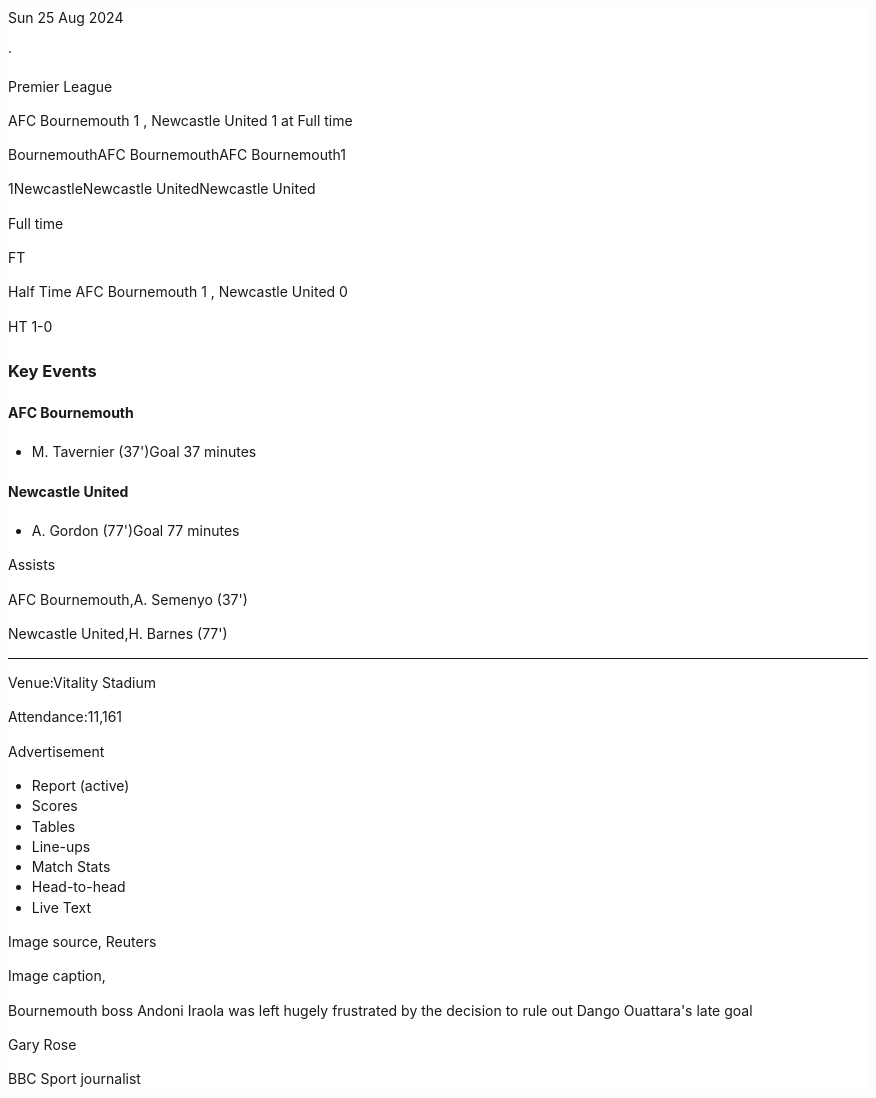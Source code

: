 Sun 25 Aug 2024

‧

Premier League

AFC Bournemouth 1 , Newcastle United 1 at Full time

BournemouthAFC BournemouthAFC Bournemouth1

1NewcastleNewcastle UnitedNewcastle United

Full time

FT

Half Time AFC Bournemouth 1 , Newcastle United 0

HT 1-0

### Key Events

#### AFC Bournemouth

-   M. Tavernier (37')Goal 37 minutes

#### Newcastle United

-   A. Gordon (77')Goal 77 minutes

Assists

AFC Bournemouth,A. Semenyo (37')

Newcastle United,H. Barnes (77')

___

Venue:Vitality Stadium

Attendance:11,161

Advertisement

-   Report (active)
-   Scores
-   Tables
-   Line-ups
-   Match Stats
-   Head-to-head
-   Live Text

Image source, Reuters

Image caption,

Bournemouth boss Andoni Iraola was left hugely frustrated by the decision to rule out Dango Ouattara's late goal

Gary Rose

BBC Sport journalist
